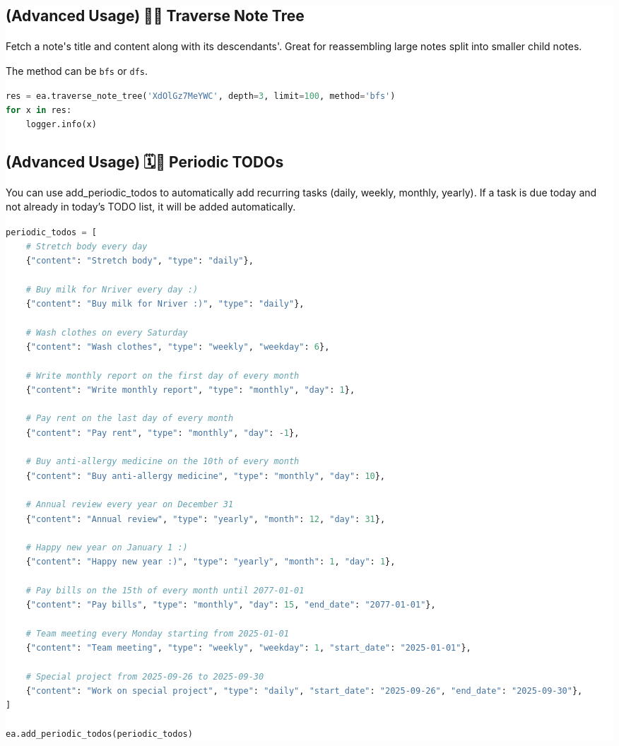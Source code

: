 ## (Advanced Usage) 📝🌳 Traverse Note Tree

Fetch a note's title and content along with its descendants'. Great for reassembling large notes split into smaller
child notes.

The method can be `bfs` or `dfs`.

```python
res = ea.traverse_note_tree('XdOlGz7MeYWC', depth=3, limit=100, method='bfs')
for x in res:
    logger.info(x)
```

## (Advanced Usage) 🗓️🔁 Periodic TODOs

You can use add_periodic_todos to automatically add recurring tasks (daily, weekly, monthly, yearly).
If a task is due today and not already in today’s TODO list, it will be added automatically.

```python
periodic_todos = [
    # Stretch body every day
    {"content": "Stretch body", "type": "daily"},

    # Buy milk for Nriver every day :)
    {"content": "Buy milk for Nriver :)", "type": "daily"},

    # Wash clothes on every Saturday
    {"content": "Wash clothes", "type": "weekly", "weekday": 6},

    # Write monthly report on the first day of every month
    {"content": "Write monthly report", "type": "monthly", "day": 1},

    # Pay rent on the last day of every month
    {"content": "Pay rent", "type": "monthly", "day": -1},

    # Buy anti-allergy medicine on the 10th of every month
    {"content": "Buy anti-allergy medicine", "type": "monthly", "day": 10},

    # Annual review every year on December 31
    {"content": "Annual review", "type": "yearly", "month": 12, "day": 31},

    # Happy new year on January 1 :)
    {"content": "Happy new year :)", "type": "yearly", "month": 1, "day": 1},
    
    # Pay bills on the 15th of every month until 2077-01-01
    {"content": "Pay bills", "type": "monthly", "day": 15, "end_date": "2077-01-01"},

    # Team meeting every Monday starting from 2025-01-01
    {"content": "Team meeting", "type": "weekly", "weekday": 1, "start_date": "2025-01-01"},

    # Special project from 2025-09-26 to 2025-09-30
    {"content": "Work on special project", "type": "daily", "start_date": "2025-09-26", "end_date": "2025-09-30"},
]

ea.add_periodic_todos(periodic_todos)
```
